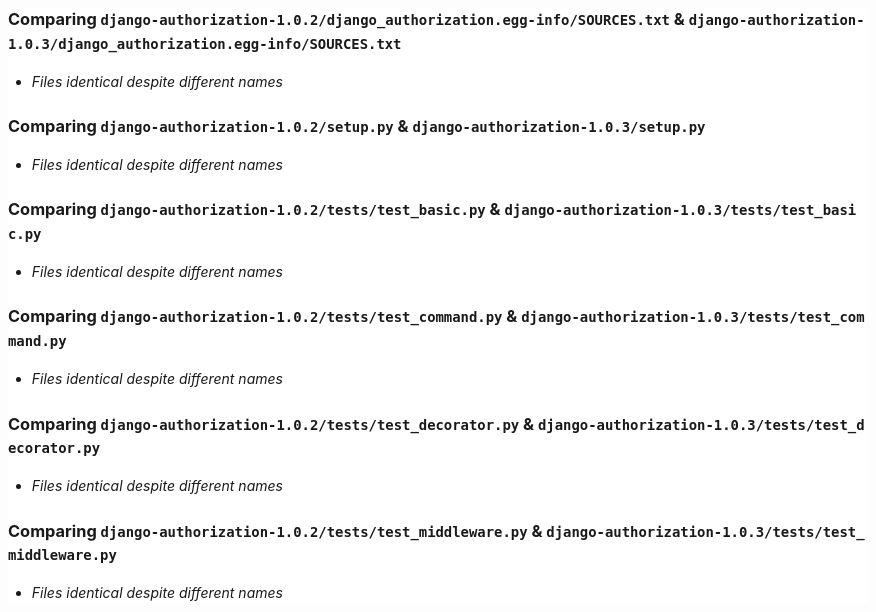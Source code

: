 ### Comparing `django-authorization-1.0.2/django_authorization.egg-info/SOURCES.txt` & `django-authorization-1.0.3/django_authorization.egg-info/SOURCES.txt`

 * *Files identical despite different names*

### Comparing `django-authorization-1.0.2/setup.py` & `django-authorization-1.0.3/setup.py`

 * *Files identical despite different names*

### Comparing `django-authorization-1.0.2/tests/test_basic.py` & `django-authorization-1.0.3/tests/test_basic.py`

 * *Files identical despite different names*

### Comparing `django-authorization-1.0.2/tests/test_command.py` & `django-authorization-1.0.3/tests/test_command.py`

 * *Files identical despite different names*

### Comparing `django-authorization-1.0.2/tests/test_decorator.py` & `django-authorization-1.0.3/tests/test_decorator.py`

 * *Files identical despite different names*

### Comparing `django-authorization-1.0.2/tests/test_middleware.py` & `django-authorization-1.0.3/tests/test_middleware.py`

 * *Files identical despite different names*


